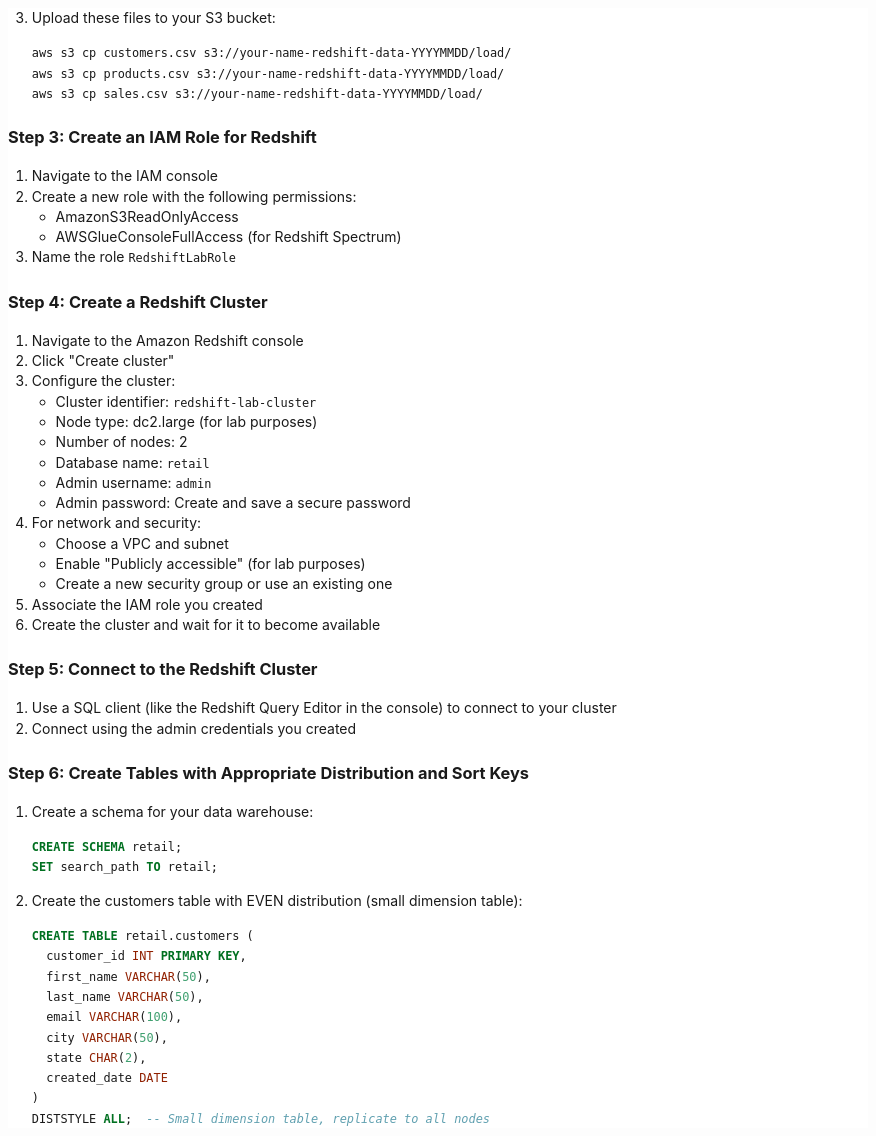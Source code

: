 3. Upload these files to your S3 bucket:
   ```
   aws s3 cp customers.csv s3://your-name-redshift-data-YYYYMMDD/load/
   aws s3 cp products.csv s3://your-name-redshift-data-YYYYMMDD/load/
   aws s3 cp sales.csv s3://your-name-redshift-data-YYYYMMDD/load/
   ```

### Step 3: Create an IAM Role for Redshift
1. Navigate to the IAM console
2. Create a new role with the following permissions:
   - AmazonS3ReadOnlyAccess
   - AWSGlueConsoleFullAccess (for Redshift Spectrum)
3. Name the role `RedshiftLabRole`

### Step 4: Create a Redshift Cluster
1. Navigate to the Amazon Redshift console
2. Click "Create cluster"
3. Configure the cluster:
   - Cluster identifier: `redshift-lab-cluster`
   - Node type: dc2.large (for lab purposes)
   - Number of nodes: 2
   - Database name: `retail`
   - Admin username: `admin`
   - Admin password: Create and save a secure password
4. For network and security:
   - Choose a VPC and subnet
   - Enable "Publicly accessible" (for lab purposes)
   - Create a new security group or use an existing one
5. Associate the IAM role you created
6. Create the cluster and wait for it to become available

### Step 5: Connect to the Redshift Cluster
1. Use a SQL client (like the Redshift Query Editor in the console) to connect to your cluster
2. Connect using the admin credentials you created

### Step 6: Create Tables with Appropriate Distribution and Sort Keys
1. Create a schema for your data warehouse:
   ```sql
   CREATE SCHEMA retail;
   SET search_path TO retail;
   ```

2. Create the customers table with EVEN distribution (small dimension table):
   ```sql
   CREATE TABLE retail.customers (
     customer_id INT PRIMARY KEY,
     first_name VARCHAR(50),
     last_name VARCHAR(50),
     email VARCHAR(100),
     city VARCHAR(50),
     state CHAR(2),
     created_date DATE
   )
   DISTSTYLE ALL;  -- Small dimension table, replicate to all nodes
   ```
